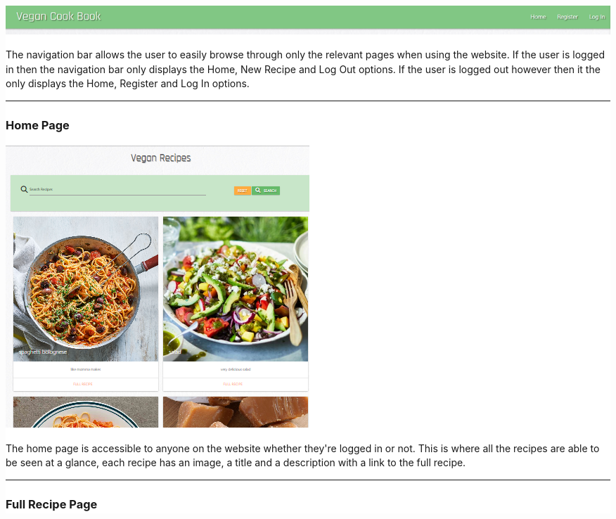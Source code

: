 ![Nav Bar](/static/images/nav-bar.png)

The navigation bar allows the user to easily browse through only the relevant pages when using the website. If the user is logged in then the navigation bar  only displays the Home, New Recipe and Log Out options. If the user is logged out however then it the only displays the Home, Register and Log In options.

---

### Home Page

![Home Page](/static/images/home-page.png)

The home page is accessible to anyone on the website whether they're logged in or not. This is where all the recipes are able to be seen at a glance, each recipe has an image, a title and a description with a link to the full recipe. 

---

### Full Recipe Page
